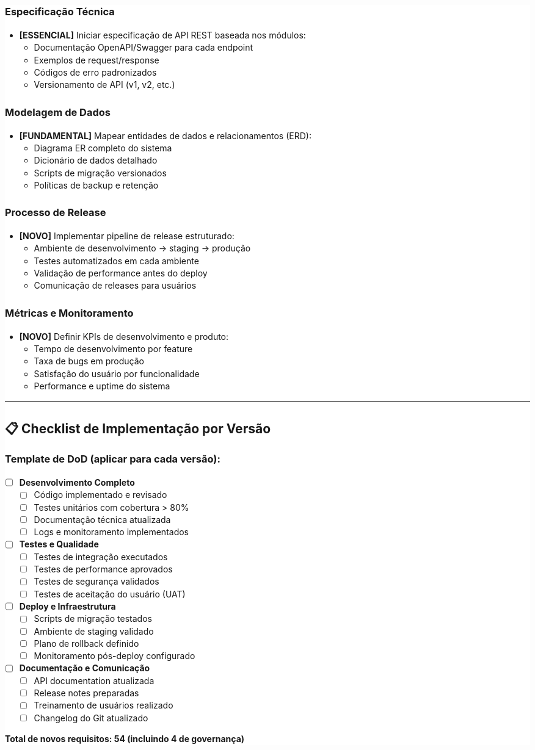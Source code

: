 ### Especificação Técnica
- **[ESSENCIAL]** Iniciar especificação de API REST baseada nos módulos:
  - Documentação OpenAPI/Swagger para cada endpoint
  - Exemplos de request/response
  - Códigos de erro padronizados
  - Versionamento de API (v1, v2, etc.)

### Modelagem de Dados
- **[FUNDAMENTAL]** Mapear entidades de dados e relacionamentos (ERD):
  - Diagrama ER completo do sistema
  - Dicionário de dados detalhado
  - Scripts de migração versionados
  - Políticas de backup e retenção

### Processo de Release
- **[NOVO]** Implementar pipeline de release estruturado:
  - Ambiente de desenvolvimento → staging → produção
  - Testes automatizados em cada ambiente
  - Validação de performance antes do deploy
  - Comunicação de releases para usuários

### Métricas e Monitoramento
- **[NOVO]** Definir KPIs de desenvolvimento e produto:
  - Tempo de desenvolvimento por feature
  - Taxa de bugs em produção
  - Satisfação do usuário por funcionalidade
  - Performance e uptime do sistema

---

## 📋 Checklist de Implementação por Versão

### Template de DoD (aplicar para cada versão):
- [ ] **Desenvolvimento Completo**
  - [ ] Código implementado e revisado
  - [ ] Testes unitários com cobertura > 80%
  - [ ] Documentação técnica atualizada
  - [ ] Logs e monitoramento implementados

- [ ] **Testes e Qualidade**
  - [ ] Testes de integração executados
  - [ ] Testes de performance aprovados
  - [ ] Testes de segurança validados
  - [ ] Testes de aceitação do usuário (UAT)

- [ ] **Deploy e Infraestrutura**
  - [ ] Scripts de migração testados
  - [ ] Ambiente de staging validado
  - [ ] Plano de rollback definido
  - [ ] Monitoramento pós-deploy configurado

- [ ] **Documentação e Comunicação**
  - [ ] API documentation atualizada
  - [ ] Release notes preparadas
  - [ ] Treinamento de usuários realizado
  - [ ] Changelog do Git atualizado

**Total de novos requisitos: 54 (incluindo 4 de governança)**